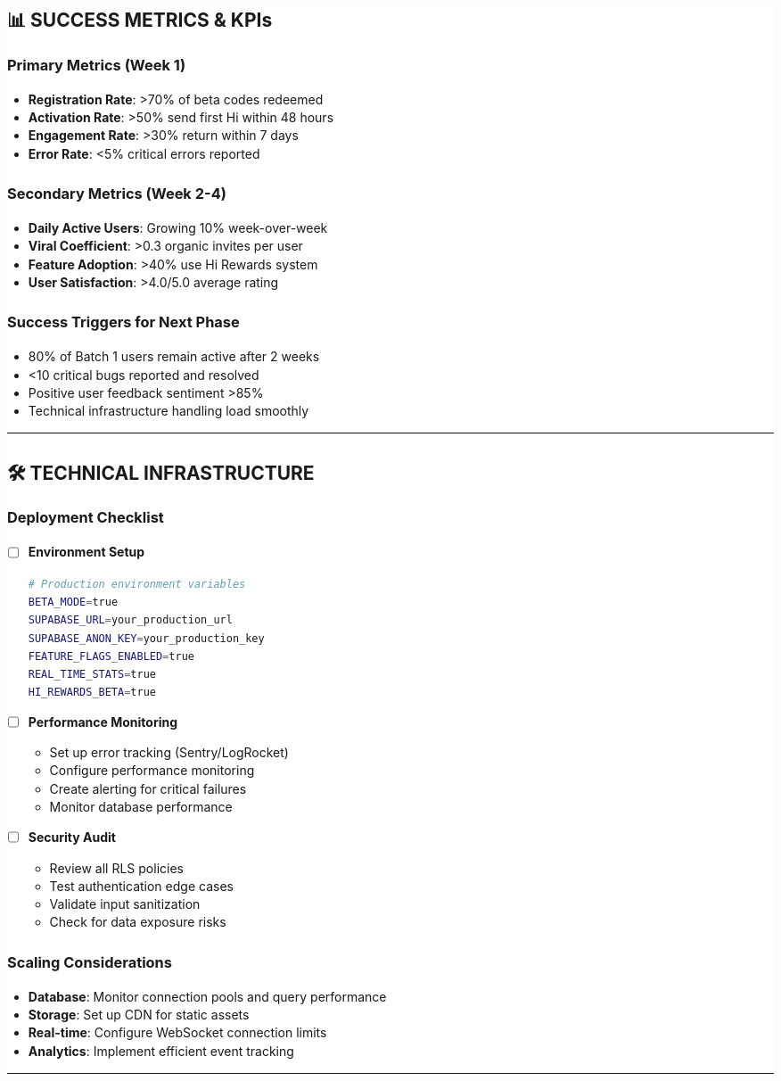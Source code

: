 
## 📊 SUCCESS METRICS & KPIs

### Primary Metrics (Week 1)
- **Registration Rate**: >70% of beta codes redeemed
- **Activation Rate**: >50% send first Hi within 48 hours  
- **Engagement Rate**: >30% return within 7 days
- **Error Rate**: <5% critical errors reported

### Secondary Metrics (Week 2-4)
- **Daily Active Users**: Growing 10% week-over-week
- **Viral Coefficient**: >0.3 organic invites per user
- **Feature Adoption**: >40% use Hi Rewards system
- **User Satisfaction**: >4.0/5.0 average rating

### Success Triggers for Next Phase
- 80% of Batch 1 users remain active after 2 weeks
- <10 critical bugs reported and resolved
- Positive user feedback sentiment >85%
- Technical infrastructure handling load smoothly

---

## 🛠 TECHNICAL INFRASTRUCTURE

### Deployment Checklist
- [ ] **Environment Setup**
  ```bash
  # Production environment variables
  BETA_MODE=true
  SUPABASE_URL=your_production_url
  SUPABASE_ANON_KEY=your_production_key
  FEATURE_FLAGS_ENABLED=true
  REAL_TIME_STATS=true
  HI_REWARDS_BETA=true
  ```

- [ ] **Performance Monitoring**
  - Set up error tracking (Sentry/LogRocket)
  - Configure performance monitoring
  - Create alerting for critical failures
  - Monitor database performance

- [ ] **Security Audit**
  - Review all RLS policies
  - Test authentication edge cases
  - Validate input sanitization
  - Check for data exposure risks

### Scaling Considerations
- **Database**: Monitor connection pools and query performance
- **Storage**: Set up CDN for static assets
- **Real-time**: Configure WebSocket connection limits
- **Analytics**: Implement efficient event tracking

---